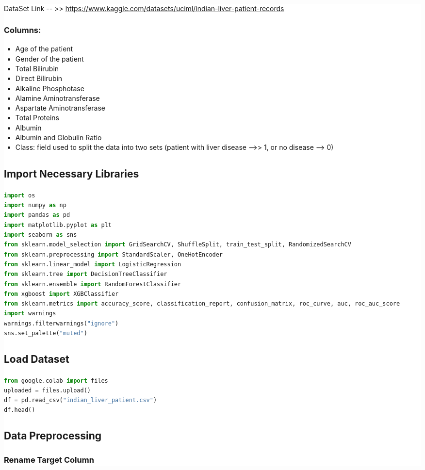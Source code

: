 DataSet Link -- >>  https://www.kaggle.com/datasets/uciml/indian-liver-patient-records 

### Columns:

- Age of the patient
- Gender of the patient
- Total Bilirubin
- Direct Bilirubin
- Alkaline Phosphotase
- Alamine Aminotransferase
- Aspartate Aminotransferase
- Total Proteins
- Albumin
- Albumin and Globulin Ratio
- Class: field used to split the data into two sets (patient with liver disease -->> 1, or no disease --> 0)

## Import Necessary Libraries

```python
import os
import numpy as np
import pandas as pd
import matplotlib.pyplot as plt
import seaborn as sns
from sklearn.model_selection import GridSearchCV, ShuffleSplit, train_test_split, RandomizedSearchCV
from sklearn.preprocessing import StandardScaler, OneHotEncoder
from sklearn.linear_model import LogisticRegression
from sklearn.tree import DecisionTreeClassifier
from sklearn.ensemble import RandomForestClassifier
from xgboost import XGBClassifier
from sklearn.metrics import accuracy_score, classification_report, confusion_matrix, roc_curve, auc, roc_auc_score
import warnings
warnings.filterwarnings("ignore")
sns.set_palette("muted")
```

## Load Dataset

```python
from google.colab import files
uploaded = files.upload()
df = pd.read_csv("indian_liver_patient.csv")
df.head()
```

## Data Preprocessing

### Rename Target Column
